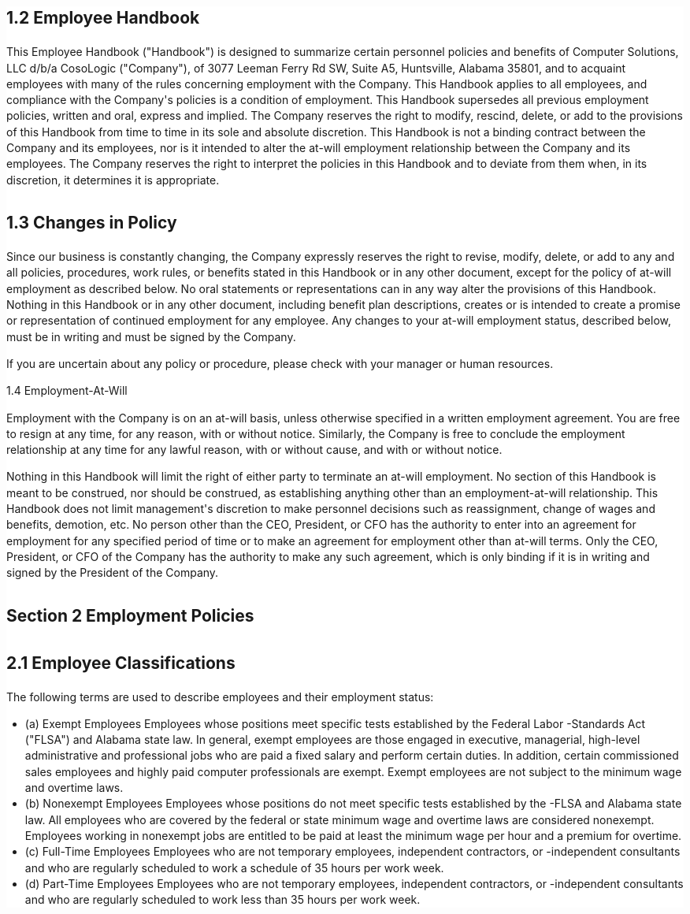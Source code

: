 ## 1.2 Employee Handbook

This Employee Handbook ("Handbook") is designed to summarize certain personnel policies and benefits of Computer Solutions, LLC d/b/a CosoLogic ("Company"), of 3077 Leeman Ferry Rd SW, Suite A5, Huntsville, Alabama 35801, and to acquaint employees with many of the rules concerning employment with the Company. This Handbook applies to all employees, and compliance with the Company's policies is a condition of employment. This Handbook supersedes all previous employment policies, written and oral, express and implied. The Company reserves the right to modify, rescind, delete, or add to the provisions of this Handbook from time to time in its sole and absolute discretion. This Handbook is not a binding contract between the Company and its employees, nor is it intended to alter the at-will employment relationship between the Company and its employees. The Company reserves the right to interpret the policies in this Handbook and to deviate from them when, in its discretion, it determines it is appropriate.

## 1.3 Changes in Policy

Since our business is constantly changing, the Company expressly reserves the right to revise, modify, delete, or add to any and all policies, procedures, work rules, or benefits stated in this Handbook or in any other document, except for the policy of at-will employment as described below. No oral statements or representations can in any way alter the provisions of this Handbook. Nothing in this Handbook or in any other document, including benefit plan descriptions, creates or is intended to create a promise or representation of continued employment for any employee. Any changes to your at-will employment status, described below, must be in writing and must be signed by the Company.

If you are uncertain about any policy or procedure, please check with your manager or human resources.

1.4 Employment-At-Will

Employment with the Company is on an at-will basis, unless otherwise specified in a written employment agreement. You are free to resign at any time, for any reason, with or without notice. Similarly, the Company is free to conclude the employment relationship at any time for any lawful reason, with or without cause, and with or without notice.

Nothing in this Handbook will limit the right of either party to terminate an at-will employment. No section of this Handbook is meant to be construed, nor should be construed, as establishing anything other than an employment-at-will relationship. This Handbook does not limit management's discretion to make personnel decisions such as reassignment, change of wages and benefits, demotion, etc. No person other than the CEO, President, or CFO has the authority to enter into an agreement for employment for any specified period of time or to make an agreement for employment other than at-will terms. Only the CEO, President, or CFO of the Company has the authority to make any such agreement, which is only binding if it is in writing and signed by the President of the Company.

## Section 2 Employment Policies

## 2.1 Employee Classifications

The following terms are used to describe employees and their employment status:

- (a) Exempt Employees Employees whose positions meet specific tests established by the Federal Labor -Standards Act ("FLSA") and Alabama state law. In general, exempt employees are those engaged in executive, managerial, high-level administrative and professional jobs who are paid a fixed salary and perform certain duties. In addition, certain commissioned sales employees and highly paid computer professionals are exempt. Exempt employees are not subject to the minimum wage and overtime laws.
- (b) Nonexempt Employees Employees whose positions do not meet specific tests established by the -FLSA and Alabama state law. All employees who are covered by the federal or state minimum wage and overtime laws are considered nonexempt. Employees working in nonexempt jobs are entitled to be paid at least the minimum wage per hour and a premium for overtime.
- (c) Full-Time Employees Employees who are not temporary employees, independent contractors, or -independent consultants and who are regularly scheduled to work a schedule of 35 hours per work week.
- (d) Part-Time Employees Employees who are not temporary employees, independent contractors, or -independent consultants and who are regularly scheduled to work less than 35 hours per work week.